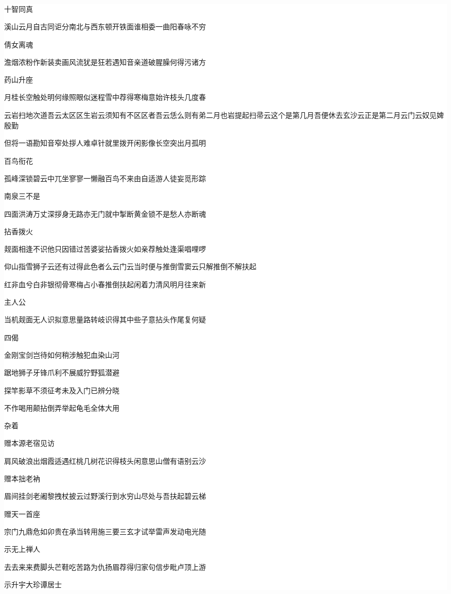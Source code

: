 十智同真  

溪山云月自古同讵分南北与西东顿开铁面谁相委一曲阳春咏不穷  

倩女离魂  

澹烟浓粉作新装卖画风流犹是狂若遇知音亲道破腥臊何得污诸方  

药山升座  

月桂长空触处明何缘照眼似迷程雪中荐得寒梅意始许枝头几度春  

云岩扫地次道吾云太区区生岩云须知有不区区者吾云恁么则有弟二月也岩提起扫帚云这个是第几月吾便休去玄沙云正是第二月云门云奴见婢殷勤  

但将一语勘知音窄处拶人难卓针就里拨开闲影像长空突出月孤明  

百鸟衔花  

孤峰深锁碧云中兀坐寥寥一懒融百鸟不来由自适游人徒妄觅形踪  

南泉三不是  

四面洪涛万丈深拶身无路亦无门就中掣断黄金锁不是愁人亦断魂  

拈香拨火  

觌面相逢不识他只因错过苦婆娑拈香拨火如亲荐触处逢渠唱哩啰  

仰山指雪狮子云还有过得此色者么云门云当时便与推倒雪窦云只解推倒不解扶起  

红非血兮白非银彻骨寒梅占小春推倒扶起闲着力清风明月往来新  

主人公  

当机觌面无人识拟意思量路转岐识得其中些子意拈头作尾复何疑  

四偈  

金刚宝剑岂待如何稍涉触犯血染山河  

踞地狮子牙锋爪利不展威狞野狐潜避  

探竿影草不须征考未及入门已辨分晓  

不作喝用颠拈倒弄举起龟毛全体大用  

杂着  

赠本源老宿见访  

肩风破浪出烟霞适遇红桃几树花识得枝头闲意思山僧有语别云沙  

赠本拙老衲  

眉间挂剑老阇黎拽杖披云过野溪行到水穷山尽处与吾扶起碧云梯  

赠天一首座  

宗门九鼎危如卯贵在承当转用施三要三玄才试举雷声发动电光随  

示无上禅人  

去去来来费脚头芒鞋吃苦路为仇扬眉荐得归家句信步毗卢顶上游  

示升宇大珍谭居士  
